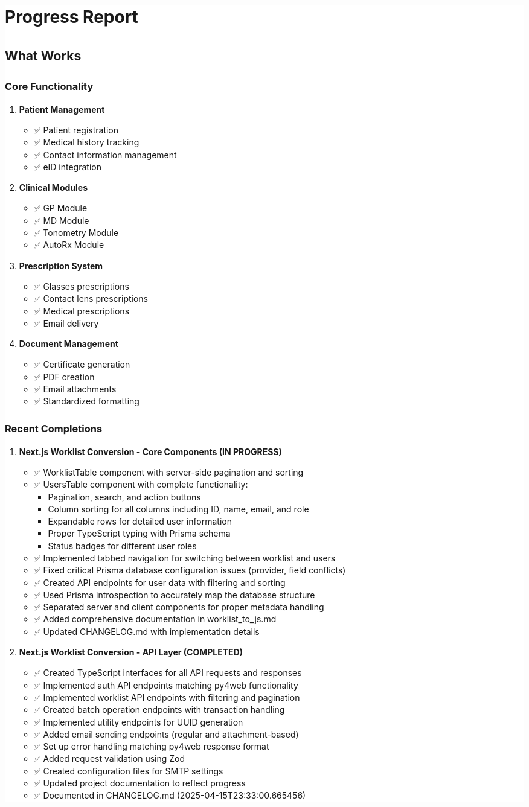 # Progress Report

## What Works

### Core Functionality

1. **Patient Management**
   - ✅ Patient registration
   - ✅ Medical history tracking
   - ✅ Contact information management
   - ✅ eID integration

2. **Clinical Modules**
   - ✅ GP Module
   - ✅ MD Module
   - ✅ Tonometry Module
   - ✅ AutoRx Module

3. **Prescription System**
   - ✅ Glasses prescriptions
   - ✅ Contact lens prescriptions
   - ✅ Medical prescriptions
   - ✅ Email delivery

4. **Document Management**
   - ✅ Certificate generation
   - ✅ PDF creation
   - ✅ Email attachments
   - ✅ Standardized formatting

### Recent Completions

1. **Next.js Worklist Conversion - Core Components (IN PROGRESS)**
   - ✅ WorklistTable component with server-side pagination and sorting
   - ✅ UsersTable component with complete functionality:
     - Pagination, search, and action buttons
     - Column sorting for all columns including ID, name, email, and role
     - Expandable rows for detailed user information
     - Proper TypeScript typing with Prisma schema
     - Status badges for different user roles
   - ✅ Implemented tabbed navigation for switching between worklist and users
   - ✅ Fixed critical Prisma database configuration issues (provider, field conflicts)
   - ✅ Created API endpoints for user data with filtering and sorting
   - ✅ Used Prisma introspection to accurately map the database structure
   - ✅ Separated server and client components for proper metadata handling
   - ✅ Added comprehensive documentation in worklist_to_js.md
   - ✅ Updated CHANGELOG.md with implementation details

2. **Next.js Worklist Conversion - API Layer (COMPLETED)**
   - ✅ Created TypeScript interfaces for all API requests and responses
   - ✅ Implemented auth API endpoints matching py4web functionality
   - ✅ Implemented worklist API endpoints with filtering and pagination
   - ✅ Created batch operation endpoints with transaction handling
   - ✅ Implemented utility endpoints for UUID generation
   - ✅ Added email sending endpoints (regular and attachment-based)
   - ✅ Set up error handling matching py4web response format
   - ✅ Added request validation using Zod
   - ✅ Created configuration files for SMTP settings
   - ✅ Updated project documentation to reflect progress
   - ✅ Documented in CHANGELOG.md (2025-04-15T23:33:00.665456)
